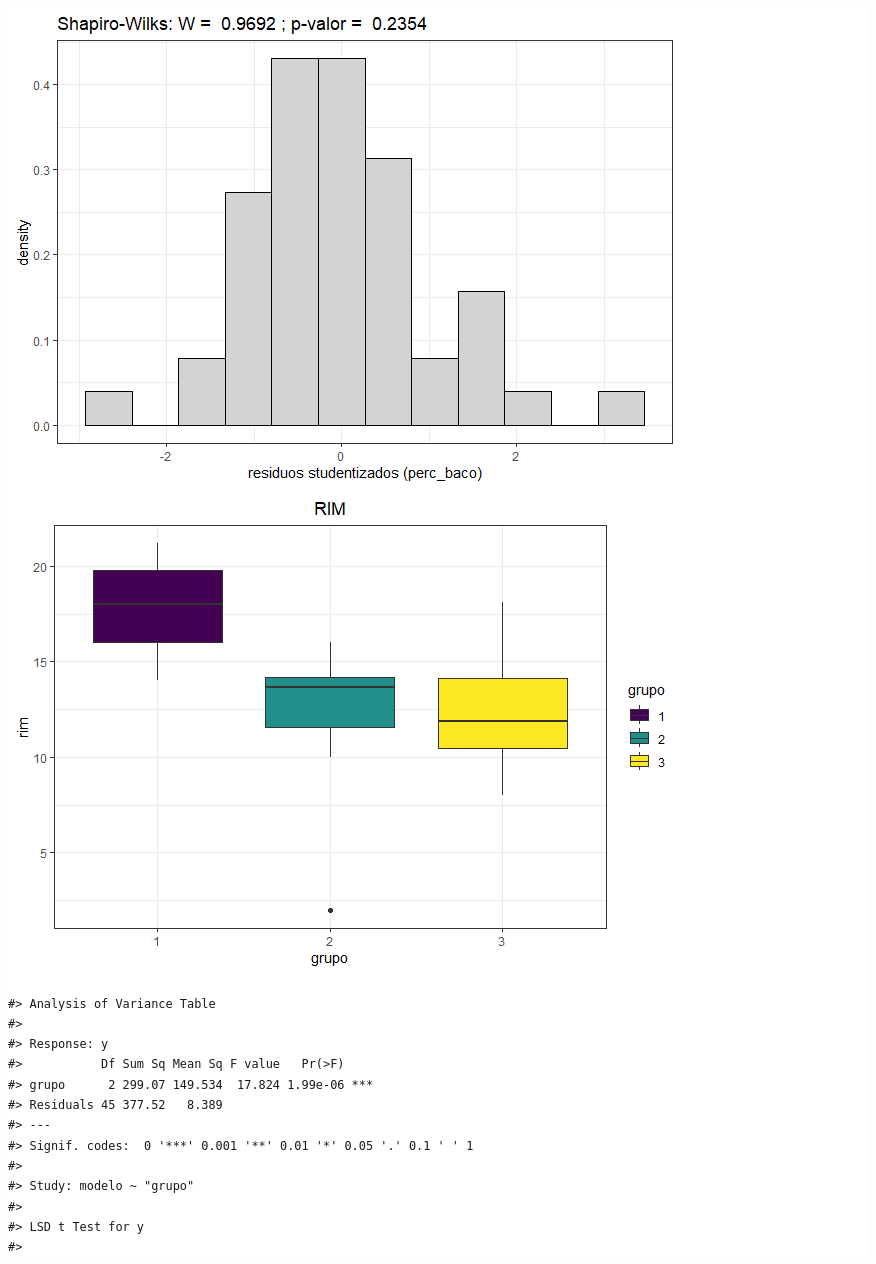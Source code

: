![](README_files/figure-gfm/unnamed-chunk-5-26.png)![](README_files/figure-gfm/unnamed-chunk-5-27.png)

    #> Analysis of Variance Table
    #> 
    #> Response: y
    #>           Df Sum Sq Mean Sq F value   Pr(>F)    
    #> grupo      2 299.07 149.534  17.824 1.99e-06 ***
    #> Residuals 45 377.52   8.389                     
    #> ---
    #> Signif. codes:  0 '***' 0.001 '**' 0.01 '*' 0.05 '.' 0.1 ' ' 1
    #> 
    #> Study: modelo ~ "grupo"
    #> 
    #> LSD t Test for y 
    #> 